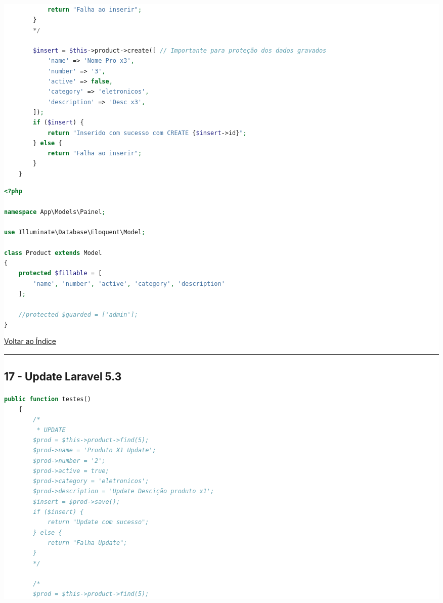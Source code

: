 ```php
            return "Falha ao inserir";
        }
        */

        $insert = $this->product->create([ // Importante para proteção dos dados gravados
            'name' => 'Nome Pro x3',
            'number' => '3',
            'active' => false,
            'category' => 'eletronicos',
            'description' => 'Desc x3',
        ]);
        if ($insert) {
            return "Inserido com sucesso com CREATE {$insert->id}";
        } else {
            return "Falha ao inserir";
        }
    }
```

```php
<?php

namespace App\Models\Painel;

use Illuminate\Database\Eloquent\Model;

class Product extends Model
{
    protected $fillable = [
        'name', 'number', 'active', 'category', 'description'
    ];

    //protected $guarded = ['admin'];
}

```

[Voltar ao Índice](#indice)

---


## <a name="parte17">17 - Update Laravel 5.3 </a>

```php
public function testes()
    {
        /*
         * UPDATE
        $prod = $this->product->find(5);
        $prod->name = 'Produto X1 Update';
        $prod->number = '2';
        $prod->active = true;
        $prod->category = 'eletronicos';
        $prod->description = 'Update Descição produto x1';
        $insert = $prod->save();
        if ($insert) {
            return "Update com sucesso";
        } else {
            return "Falha Update";
        }
        */

        /*
        $prod = $this->product->find(5);
```
